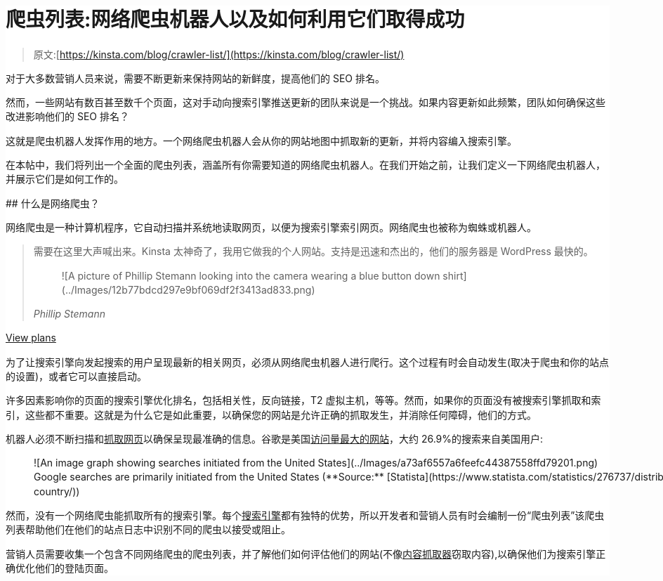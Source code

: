 # 爬虫列表:网络爬虫机器人以及如何利用它们取得成功

> 原文:[https://kinsta.com/blog/crawler-list/](https://kinsta.com/blog/crawler-list/)

对于大多数营销人员来说，需要不断更新来保持网站的新鲜度，提高他们的 SEO 排名。

然而，一些网站有数百甚至数千个页面，这对手动向搜索引擎推送更新的团队来说是一个挑战。如果内容更新如此频繁，团队如何确保这些改进影响他们的 SEO 排名？

这就是爬虫机器人发挥作用的地方。一个网络爬虫机器人会从你的网站地图中抓取新的更新，并将内容编入搜索引擎。

在本帖中，我们将列出一个全面的爬虫列表，涵盖所有你需要知道的网络爬虫机器人。在我们开始之前，让我们定义一下网络爬虫机器人，并展示它们是如何工作的。

 <kinsta-auto-toc heading="Table of Contents" exclude="last" list-style="arrow" selector="h2" count-number="-1"><kinsta-advanced-cta language="en_US" type-int-post="140505" type-int-position="0">## 什么是网络爬虫？

网络爬虫是一种计算机程序，它自动扫描并系统地读取网页，以便为搜索引擎索引网页。网络爬虫也被称为蜘蛛或机器人。

<link rel="stylesheet" href="https://kinsta.com/wp-content/themes/kinsta/dist/components/ctas/cta-mini.css?ver=2e932b8aba3918bfb818">

<aside class="sidebar-cta">

> 需要在这里大声喊出来。Kinsta 太神奇了，我用它做我的个人网站。支持是迅速和杰出的，他们的服务器是 WordPress 最快的。
> 
> <footer class="wp-block-kinsta-client-quote__footer">
> 
> <figure class="wp-block-kinsta-client-quote__avatar">![A picture of Phillip Stemann looking into the camera wearing a blue button down shirt](../Images/12b77bdcd297e9bf069df2f3413ad833.png)</figure>
> 
> <cite class="wp-block-kinsta-client-quote__cite">Phillip Stemann</cite></footer>

[View plans](https://kinsta.com/plans/)</aside>

为了让搜索引擎向发起搜索的用户呈现最新的相关网页，必须从网络爬虫机器人进行爬行。这个过程有时会自动发生(取决于爬虫和你的站点的设置)，或者它可以直接启动。

许多因素影响你的页面的搜索引擎优化排名，包括相关性，反向链接，T2 虚拟主机，等等。然而，如果你的页面没有被搜索引擎抓取和索引，这些都不重要。这就是为什么它是如此重要，以确保您的网站是允许正确的抓取发生，并消除任何障碍，他们的方式。

机器人必须不断扫描和[抓取网页](https://kinsta.com/knowledgebase/what-is-web-scraping/)以确保呈现最准确的信息。谷歌是美国[访问量最大的网站](https://www.similarweb.com/top-websites/)，大约 26.9%的搜索来自美国用户:

<figure style="width: 1178px" class="wp-caption alignnone">![An image graph showing searches initiated from the United States](../Images/a73af6557a6feefc44387558ffd79201.png)

<figcaption class="wp-caption-text">Google searches are primarily initiated from the United States (**Source:** [Statista](https://www.statista.com/statistics/276737/distribution-of-visitors-to-googlecom-by-country/))</figcaption>

</figure>

然而，没有一个网络爬虫能抓取所有的搜索引擎。每个[搜索引擎](https://kinsta.com/search-engine-market-share/)都有独特的优势，所以开发者和营销人员有时会编制一份“爬虫列表”该爬虫列表帮助他们在他们的站点日志中识别不同的爬虫以接受或阻止。

营销人员需要收集一个包含不同网络爬虫的爬虫列表，并了解他们如何评估他们的网站(不像[内容抓取器](https://kinsta.com/blog/content-scraping/)窃取内容),以确保他们为搜索引擎正确优化他们的登陆页面。
